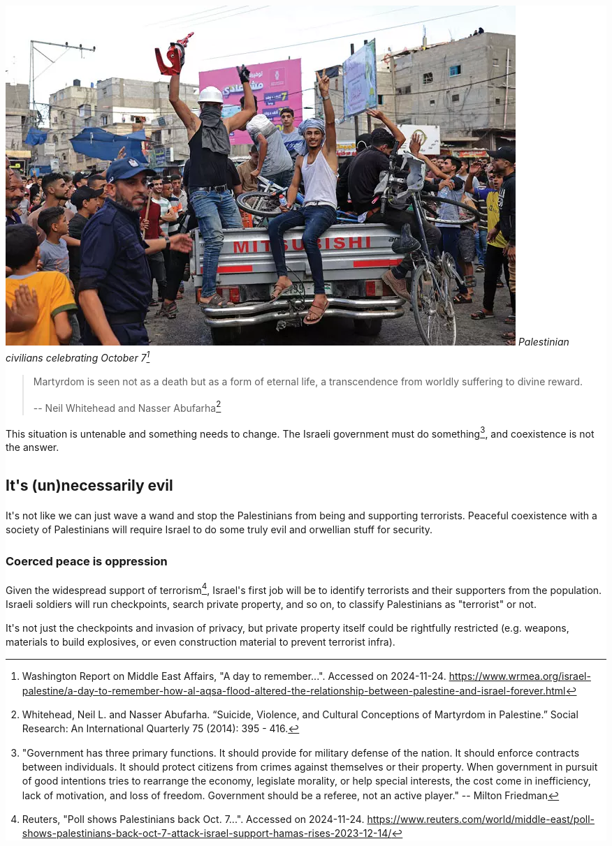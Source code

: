 ![palestinians celebrating october 7](/assets/images/2024/11/25-civilians-celebrating-oct7.webp)
*Palestinian civilians celebrating October 7[^palestinians_celebrate_oc7]*

[^palestinians_celebrate_oc7]: Washington Report on Middle East Affairs, "A day to remember...". Accessed on 2024-11-24. <https://www.wrmea.org/israel-palestine/a-day-to-remember-how-al-aqsa-flood-altered-the-relationship-between-palestine-and-israel-forever.html>

> Martyrdom is seen not as a death but as a form of eternal life, a
transcendence from worldly suffering to divine reward.
>
> -- Neil Whitehead and Nasser Abufarha[^martyrdom]

[^martyrdom]: Whitehead, Neil L. and Nasser Abufarha. “Suicide, Violence, and Cultural Conceptions of Martyrdom in Palestine.” Social Research: An International Quarterly 75 (2014): 395 - 416.

This situation is untenable and something needs to change.  The Israeli
government must do something[^milton_quote], and coexistence is not the answer.

[^milton_quote]: "Government has three primary functions. It should provide for military defense of the nation. It should enforce contracts between individuals. It should protect citizens from crimes against themselves or their property. When government in pursuit of good intentions tries to rearrange the economy, legislate morality, or help special interests, the cost come in inefficiency, lack of motivation, and loss of freedom. Government should be a referee, not an active player." -- Milton Friedman

## It's (un)necessarily evil
It's not like we can just wave a wand and stop the Palestinians from being and
supporting terrorists.  Peaceful coexistence with a society of Palestinians will
require Israel to do some truly evil and orwellian stuff for security.

### Coerced peace is oppression
Given the widespread support of terrorism[^polls], Israel's first job will be to
identify terrorists and their supporters from the population.  Israeli soldiers
will run checkpoints, search private property, and so on, to classify
Palestinians as "terrorist" or not.

It's not just the checkpoints and invasion of privacy, but private property
itself could be rightfully restricted (e.g. weapons, materials to build
explosives, or even construction material to prevent terrorist infra).


[^civ_comb]: See <https://washingtonstand.com/commentary/israel-estimates-approximately-11-civiliancombatant-death-ratio-in-gaza>
[^henryjackson]: See <https://henryjacksonsociety.org/publications/questionable-counting/>
[^ghazi_hamad]: X.com, @MEMRIReports translation of a live interview with Ghazi Hamad on Lebanese TV channel LBC. <https://x.com/MEMRIReports/status/1719662664090075199>
[^nuseirat]: See <https://www.jewishpress.com/news/eye-on-palestine/hamas/israeli-hostage-noa-argamani-was-held-captive-by-alleged-al-jazeera-journalist/2024/06/09/>
[^hostage_takers]: ynet News, "Unmasking the captors: who held the rescued hostages in Gaza?". Accessed 2024-12-01. <https://www.ynetnews.com/article/s118c00ah0>
[^imbalanced_classes]: This classification problem also suffers from [imbalanced classes](https://machinelearningmastery.com/what-is-imbalanced-classification/) because there are far more Palestinians who support terrorism than those who don't.  We should expect learned bigotry because of this, even though that's not a good thing, nor is it a useful thing.  It's just a likely human outcome.
[^polls]: Reuters, "Poll shows Palestinians back Oct. 7...". Accessed on 2024-11-24. <https://www.reuters.com/world/middle-east/poll-shows-palestinians-back-oct-7-attack-israel-support-hamas-rises-2023-12-14/>
[^tals_post]: X.com post by Tal Hagin, <https://x.com/talhagin/status/1724895795831304444>
[^unrwa_ed_impactse]: See <https://www.impact-se.org/wp-content/uploads/UNRWA-Education-Textbooks-and-Terror-Nov-2023.pdf>
[^memri_pa_martyrs_fund]: See <https://www.memri.org/reports/2017-palestinian-authority-budget-shows-salaries-benefits-prisoners-released-prisoners>
[^martyrs_fund]: See <https://israelpolicyforum.org/2021/04/02/palestinian-prisoner-and-martyr-payments-explained/>
[^hostage_pizza]: Image source: <https://www.telegraph.co.uk/world-news/2023/10/13/israel-destroys-palestinian-pizzeria-hostage-picture-hamas/>
[^hitler_store]: Image source: <https://reuters.screenocean.com/record/130991>
[^palestinians_celeberate_jan]: Image source: <https://www.timesofisrael.com/palestinians-celebrate-jerusalem-synagogue-massacre-with-fireworks-sweets/>
[^snopes]: Snopes, <https://www.snopes.com/fact-check/false-footaging/>